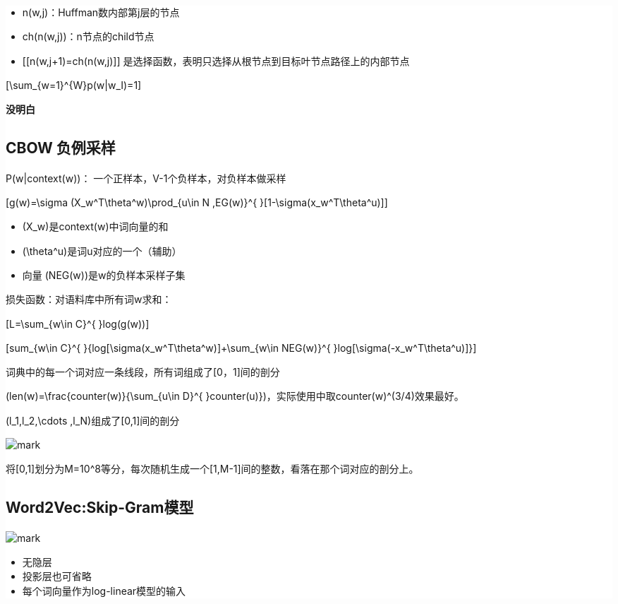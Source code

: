 
  * n(w,j)：Huffman数内部第j层的节点


  * ch(n(w,j))：n节点的child节点


  * [[n(w,j+1)=ch(n(w,j)]] 是选择函数，表明只选择从根节点到目标叶节点路径上的内部节点


\[\sum_{w=1}^{W}p(w|w_I)=1\]

**没明白**


## CBOW 负例采样


P(w|context(w))： 一个正样本，V-1个负样本，对负样本做采样

\[g(w)=\sigma (X_w^T\theta^w)\prod_{u\in N \,EG(w)}^{ }[1-\sigma(x_w^T\theta^u)]\]




  * \(X_w\)是context(w)中词向量的和


  * \(\theta^u\)是词u对应的一个（辅助）


  * 向量 \(NEG(w)\)是w的负样本采样子集




损失函数：对语料库中所有词w求和：


\[L=\sum_{w\in C}^{ }log(g(w))\]

\[sum_{w\in C}^{ }\{log[\sigma(x_w^T\theta^w)]+\sum_{w\in NEG(w)}^{ }log[\sigma(-x_w^T\theta^u)]\}\]

词典中的每一个词对应一条线段，所有词组成了[0，1]间的剖分

\(len(w)=\frac{counter(w)}{\sum_{u\in D}^{ }counter(u)}\)，实际使用中取counter(w)^(3/4)效果最好。

\(l_1,l_2,\cdots ,l_N\)组成了[0,1]间的剖分


![mark](http://pacdb2bfr.bkt.clouddn.com/blog/image/180727/aIB2Ial3dK.png?imageslim)

将[0,1]划分为M=10^8等分，每次随机生成一个[1,M-1]间的整数，看落在那个词对应的剖分上。


## Word2Vec:Skip-Gram模型




![mark](http://pacdb2bfr.bkt.clouddn.com/blog/image/180727/3B25hLK90F.png?imageslim)


* 无隐层
* 投影层也可省略
* 每个词向量作为log-linear模型的输入
